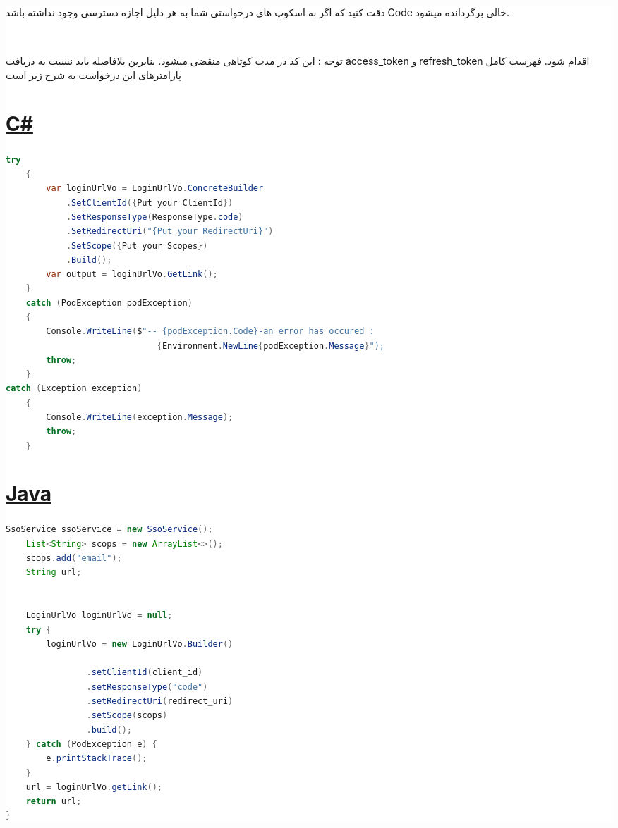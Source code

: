 دقت کنید که اگر به اسکوپ های درخواستی شما به هر دلیل اجازه دسترسی وجود نداشته باشد Code خالی برگردانده میشود. 

<br/>
  
توجه : این کد در مدت کوتاهی منقضی میشود. بنابرین بلافاصله باید نسبت به دریافت access_token و refresh_token اقدام شود.
فهرست کامل پارامترهای این درخواست به شرح زیر است


<div class="tab-start">
</div>

# [C#](#tab/csharp)

``` csharp
try
    {
        var loginUrlVo = LoginUrlVo.ConcreteBuilder
            .SetClientId({Put your ClientId})
            .SetResponseType(ResponseType.code)
            .SetRedirectUri("{Put your RedirectUri}")
            .SetScope({Put your Scopes})
            .Build();
        var output = loginUrlVo.GetLink();  
    }
    catch (PodException podException)
    {
        Console.WriteLine($"-- {podException.Code}-an error has occured : 
                              {Environment.NewLine{podException.Message}");
        throw;
    }
catch (Exception exception)
    {
        Console.WriteLine(exception.Message);
        throw;
    }
```

# [Java](#tab/java)

``` java
SsoService ssoService = new SsoService();
    List<String> scops = new ArrayList<>();
    scops.add("email");
    String url;


    LoginUrlVo loginUrlVo = null;
    try {
        loginUrlVo = new LoginUrlVo.Builder()

                .setClientId(client_id)
                .setResponseType("code")
                .setRedirectUri(redirect_uri)
                .setScope(scops)
                .build();
    } catch (PodException e) {
        e.printStackTrace();
    }
    url = loginUrlVo.getLink();
    return url;
}

```